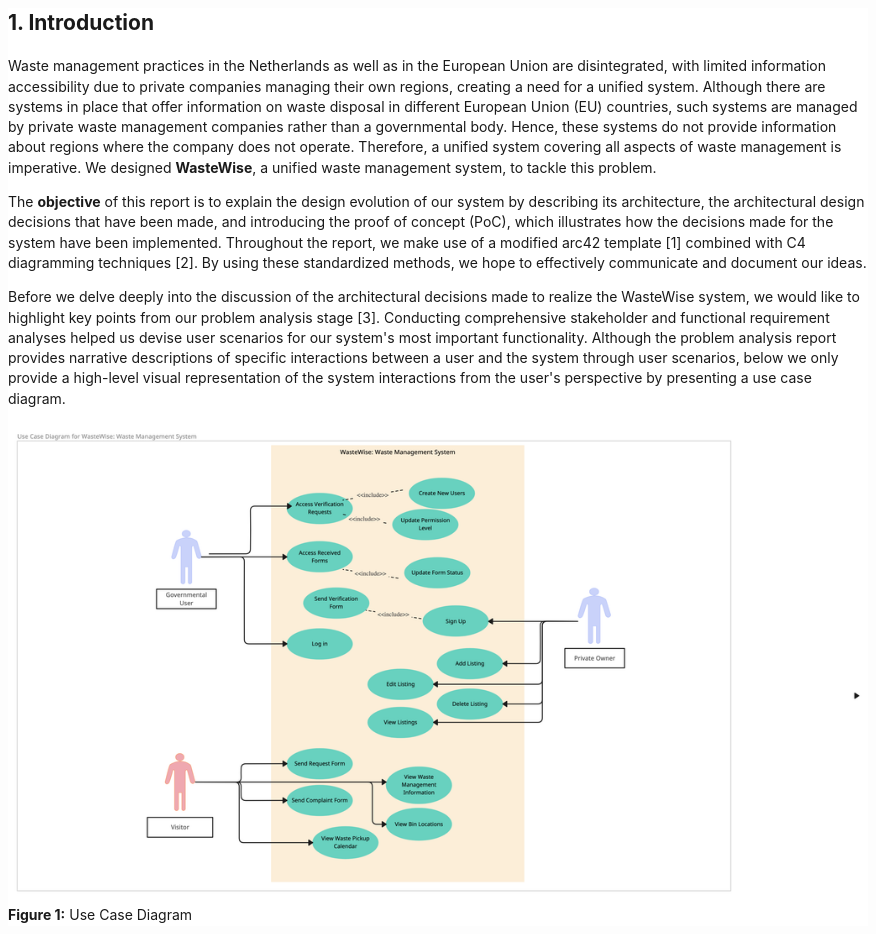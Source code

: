 
<a name="1-introduction"></a>

## 1. Introduction

Waste management practices in the Netherlands as well as in the European Union are disintegrated, with limited information accessibility due to private companies managing their own regions, creating a need for a unified system. Although there are systems in place that offer information on waste disposal in different European Union (EU) countries, such systems are managed by private waste management companies rather than a governmental body. Hence, these systems do not provide information about regions where the company does not operate. Therefore, a unified system covering all aspects of waste management is imperative. We designed **WasteWise**, a unified waste management system, to tackle this problem.

The **objective** of this report is to explain the design evolution of our system by describing its architecture, the architectural design decisions that have been made, and introducing the proof of concept (PoC), which illustrates how the decisions made for the system have been implemented. Throughout the report, we make use of a modified arc42 template [1] combined with C4 diagramming techniques [2]. By using these standardized methods, we hope to effectively communicate and document our ideas.

Before we delve deeply into the discussion of the architectural decisions made to realize the WasteWise system, we would like to highlight key points from our problem analysis stage [3]. Conducting comprehensive stakeholder and functional requirement analyses helped us devise user scenarios for our system's most important functionality. Although the problem analysis report provides narrative descriptions of specific interactions between a user and the system through user scenarios, below we only provide a high-level visual representation of the system interactions from the user's perspective by presenting a use case diagram.

![Use Case Diagram](WasteWise_Reports/architectural_design/images/use_case_diagram_updated.png)  
**Figure 1:** Use Case Diagram
